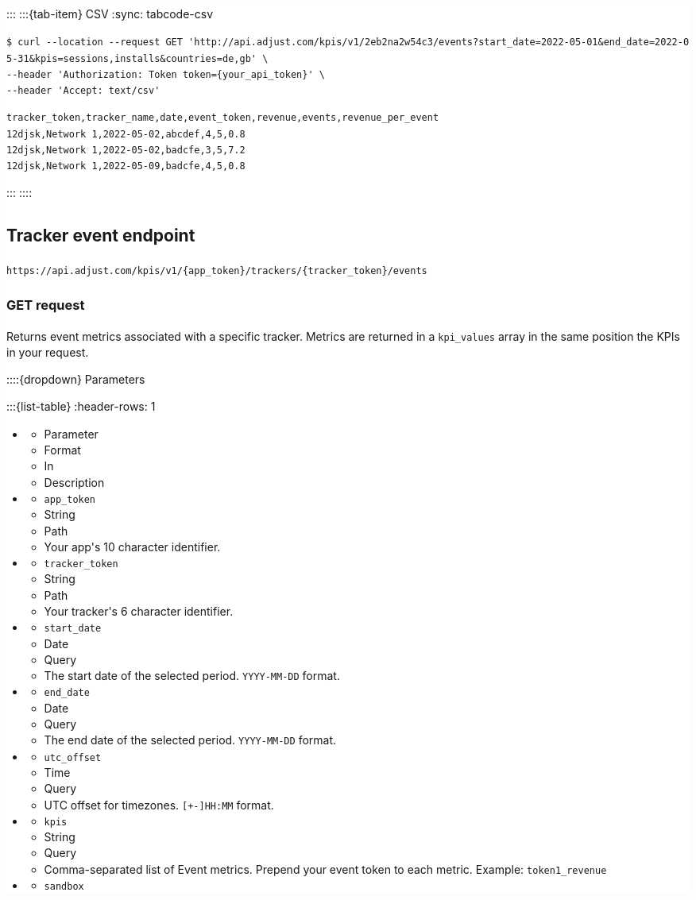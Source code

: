 :::
:::{tab-item} CSV
:sync: tabcode-csv

```console
$ curl --location --request GET 'http://api.adjust.com/kpis/v1/2eb2na2w54c3/events?start_date=2022-05-01&end_date=2022-05-31&kpis=sessions,installs&countries=de,gb' \
--header 'Authorization: Token token={your_api_token}' \
--header 'Accept: text/csv'
```

```csv
tracker_token,tracker_name,date,event_token,revenue,events,revenue_per_event
12djsk,Network 1,2022-05-02,abcdef,4,5,0.8
12djsk,Network 1,2022-05-02,badcfe,3,5,7.2
12djsk,Network 1,2022-05-09,badcfe,4,5,0.8
```

:::
::::

## Tracker event endpoint

```text
https://api.adjust.com/kpis/v1/{app_token}/trackers/{tracker_token}/events
```

### GET request

Returns event metrics associated with a specific tracker. Metrics are returned in a `kpi_values` array in the same position the KPIs in your request.

::::{dropdown} Parameters

:::{list-table}
:header-rows: 1

-  -  Parameter
   -  Format
   -  In
   -  Description
-  -  `app_token`
   -  String
   -  Path
   -  Your app's 10 character identifier.
-  -  `tracker_token`
   -  String
   -  Path
   -  Your tracker's 6 character identifier.
-  -  `start_date`
   -  Date
   -  Query
   -  The start date of the selected period. `YYYY-MM-DD` format.
-  -  `end_date`
   -  Date
   -  Query
   -  The end date of the selected period. `YYYY-MM-DD` format.
-  -  `utc_offset`
   -  Time
   -  Query
   -  UTC offset for timezones. `[+-]HH:MM` format.
-  -  `kpis`
   -  String
   -  Query
   -  Comma-separated list of Event metrics. Prepend your event token to each metric. Example: `token1_revenue`
-  -  `sandbox`